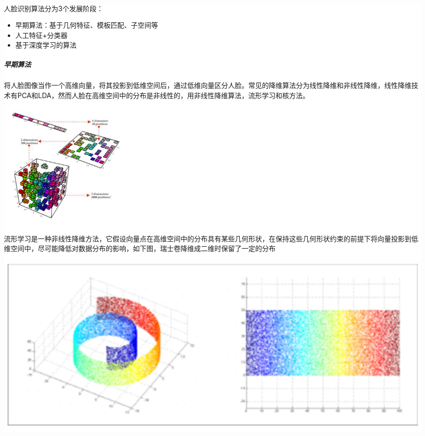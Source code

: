 人脸识别算法分为3个发展阶段：

* 早期算法：基于几何特征、模板匹配、子空间等
* 人工特征+分类器
* 基于深度学习的算法

##### 早期算法

将人脸图像当作一个高维向量，将其投影到低维空间后，通过低维向量区分人脸。常见的降维算法分为线性降维和非线性降维，线性降维技术有PCA和LDA，然而人脸在高维空间中的分布是非线性的，用非线性降维算法，流形学习和核方法。

<img src=".\images\image-20230115164516118.png" alt="image-20230115164516118" style="zoom:50%;" />

流形学习是一种非线性降维方法，它假设向量点在高维空间中的分布具有某些几何形状，在保持这些几何形状约束的前提下将向量投影到低维空间中，尽可能降低对数据分布的影响，如下图，瑞士卷降维成二维时保留了一定的分布

![image-20230115164758226](.\images\image-20230115164758226.png)
